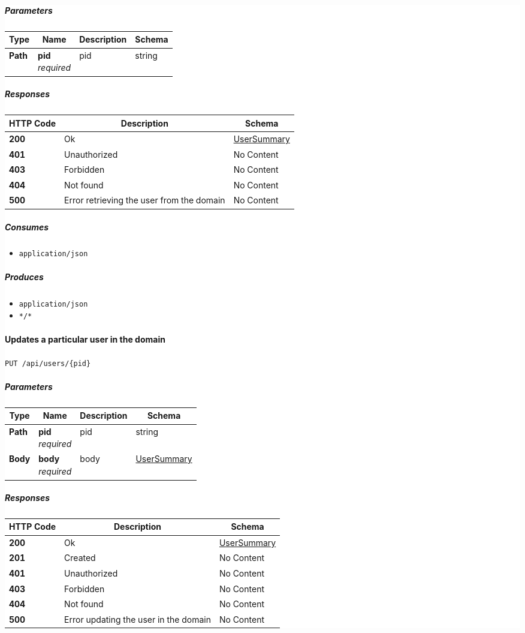 
##### Parameters

|Type|Name|Description|Schema|
|---|---|---|---|
|**Path**|**pid**  <br>*required*|pid|string|


##### Responses

|HTTP Code|Description|Schema|
|---|---|---|
|**200**|Ok|[UserSummary](#usersummary)|
|**401**|Unauthorized|No Content|
|**403**|Forbidden|No Content|
|**404**|Not found|No Content|
|**500**|Error retrieving the user from the domain|No Content|


##### Consumes

* `application/json`


##### Produces

* `application/json`
* `*/*`


<a name="updateusingput_6"></a>
#### Updates a particular user in the domain
```
PUT /api/users/{pid}
```


##### Parameters

|Type|Name|Description|Schema|
|---|---|---|---|
|**Path**|**pid**  <br>*required*|pid|string|
|**Body**|**body**  <br>*required*|body|[UserSummary](#usersummary)|


##### Responses

|HTTP Code|Description|Schema|
|---|---|---|
|**200**|Ok|[UserSummary](#usersummary)|
|**201**|Created|No Content|
|**401**|Unauthorized|No Content|
|**403**|Forbidden|No Content|
|**404**|Not found|No Content|
|**500**|Error updating the user in the domain|No Content|
